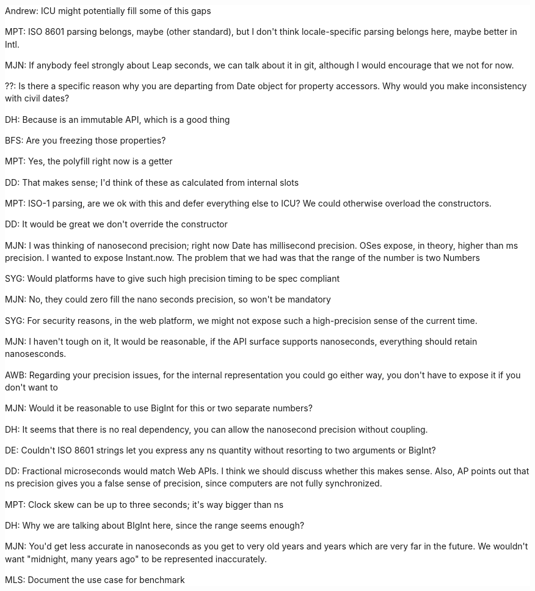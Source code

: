 Andrew: ICU might potentially fill some of this gaps

MPT:  ISO 8601 parsing belongs, maybe (other standard), but I don't think locale-specific parsing belongs here, maybe better in Intl.

MJN: If anybody feel strongly about Leap seconds, we can talk about it in git, although I would encourage that we not for now.

??: Is there a specific reason why you are departing from Date object for property accessors. Why would you make inconsistency with civil dates?

DH: Because is an immutable API, which is a good thing

BFS: Are you freezing those properties?

MPT: Yes, the polyfill right now is a getter

DD: That makes sense; I'd think of these as calculated from internal slots

MPT: ISO-1 parsing, are we ok with this and defer everything else to ICU? We could otherwise overload the constructors.

DD: It would be great we don't override the constructor

MJN: I was thinking of nanosecond precision; right now Date has millisecond precision. OSes expose, in theory, higher than ms precision. I wanted to expose Instant.now. The problem that we had was that the range of the number is two Numbers

SYG: Would platforms have to give such high precision timing to be spec compliant

MJN: No, they could zero fill the nano seconds precision, so won't be mandatory

SYG: For security reasons, in the web platform, we might not expose such a high-precision sense of the current time.

MJN: I haven't tough on it, It would be reasonable, if the API surface supports nanoseconds, everything should retain nanosesconds.

AWB: Regarding your precision issues, for the internal representation you could go either way, you don't have to expose it if you don't want to

MJN: Would it be reasonable to use BigInt for this or two separate numbers?

DH: It seems that there is no real dependency, you can allow the nanosecond precision without coupling.

DE: Couldn't ISO 8601 strings let you express any ns quantity without resorting to two arguments or BigInt?

DD: Fractional microseconds would match Web APIs. I think we should discuss whether this makes sense. Also, AP points out that ns precision gives you a false sense of precision, since computers are not fully synchronized.

MPT: Clock skew can be up to three seconds; it's way bigger than ns

DH: Why we are talking about BIgInt here, since the range seems enough?

MJN: You'd get less accurate in nanoseconds as you get to very old years and years which are very far in the future. We wouldn't want "midnight, many years ago" to be represented inaccurately.

MLS: Document the use case for benchmark
